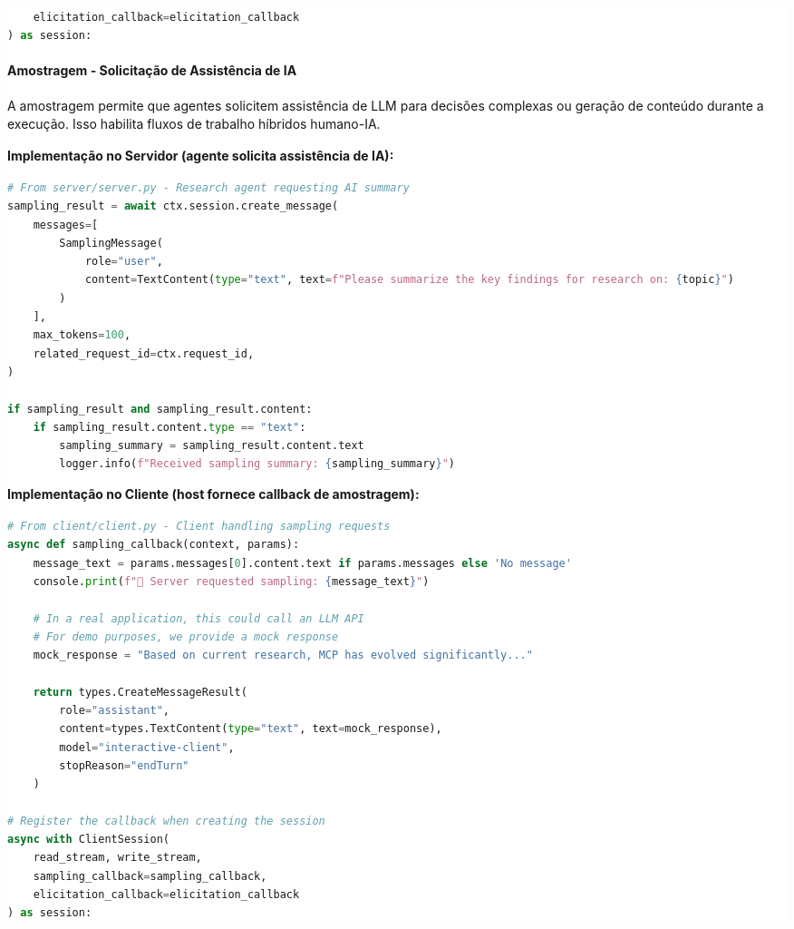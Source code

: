 ```python
    elicitation_callback=elicitation_callback
) as session:
```

#### Amostragem - Solicitação de Assistência de IA

A amostragem permite que agentes solicitem assistência de LLM para decisões complexas ou geração de conteúdo durante a execução. Isso habilita fluxos de trabalho híbridos humano-IA.

**Implementação no Servidor (agente solicita assistência de IA):**

```python
# From server/server.py - Research agent requesting AI summary
sampling_result = await ctx.session.create_message(
    messages=[
        SamplingMessage(
            role="user",
            content=TextContent(type="text", text=f"Please summarize the key findings for research on: {topic}")
        )
    ],
    max_tokens=100,
    related_request_id=ctx.request_id,
)

if sampling_result and sampling_result.content:
    if sampling_result.content.type == "text":
        sampling_summary = sampling_result.content.text
        logger.info(f"Received sampling summary: {sampling_summary}")
```

**Implementação no Cliente (host fornece callback de amostragem):**

```python
# From client/client.py - Client handling sampling requests
async def sampling_callback(context, params):
    message_text = params.messages[0].content.text if params.messages else 'No message'
    console.print(f"🧠 Server requested sampling: {message_text}")

    # In a real application, this could call an LLM API
    # For demo purposes, we provide a mock response
    mock_response = "Based on current research, MCP has evolved significantly..."

    return types.CreateMessageResult(
        role="assistant",
        content=types.TextContent(type="text", text=mock_response),
        model="interactive-client",
        stopReason="endTurn"
    )

# Register the callback when creating the session
async with ClientSession(
    read_stream, write_stream,
    sampling_callback=sampling_callback,
    elicitation_callback=elicitation_callback
) as session:
```
